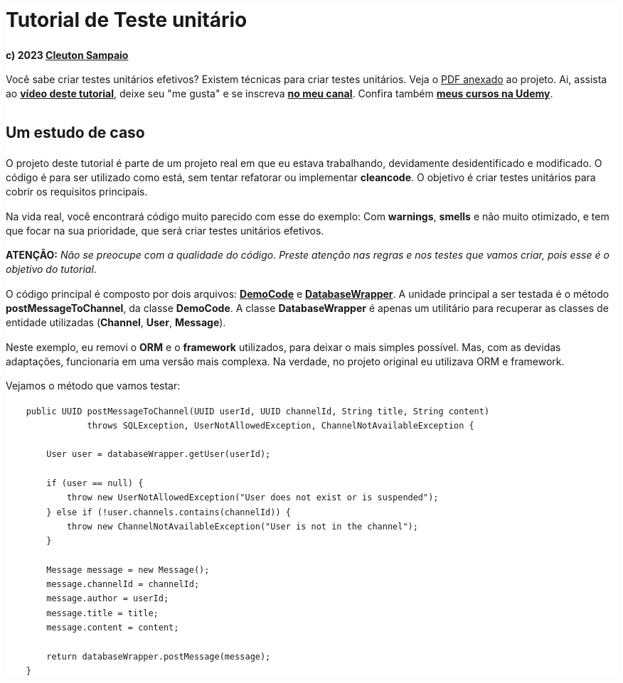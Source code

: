# Tutorial de Teste unitário

**c) 2023 [Cleuton Sampaio](https://linkedin.com/in/cleutonsampaio)**

Você sabe criar testes unitários efetivos? Existem técnicas para criar testes unitários. Veja o [PDF anexado](./testes_unitarios.pdf) ao projeto.
Ai, assista ao [**vídeo deste tutorial**](https://youtu.be/NQurYjzdXmg?si=c6uhaYXbJiDlF9iT), deixe seu "me gusta" e se inscreva [**no meu canal**](http://youtube.com/@CleutonSampaio). Confira também [**meus cursos na Udemy**](http://udemy.com/user/cleutonsampaio).

## Um estudo de caso

O projeto deste tutorial é parte de um projeto real em que eu estava trabalhando, devidamente desidentificado e modificado. O código é para ser utilizado como está, sem tentar refatorar ou implementar **cleancode**. O objetivo é criar testes unitários para cobrir os requisitos principais.

Na vida real, você encontrará código muito parecido com esse do exemplo: Com **warnings**, **smells** e não muito otimizado, e tem que focar na sua prioridade, que será criar testes unitários efetivos. 



**ATENÇÃO:** *Não se preocupe com a qualidade do código. Preste atenção nas regras e nos testes que vamos criar, pois esse é o objetivo do tutorial*.

O código principal é composto por dois arquivos: [**DemoCode**](./src/main/java/com/pythondrops/testing/DemoCode.java) e [**DatabaseWrapper**](./src/main/java/com/pythondrops/testing/DatabaseWrapper.java). A unidade principal a ser testada é o método **postMessageToChannel**, da classe **DemoCode**. A classe **DatabaseWrapper** é apenas um utilitário para recuperar as classes de entidade utilizadas (**Channel**, **User**, **Message**).

Neste exemplo, eu removi o **ORM** e o **framework** utilizados, para deixar o mais simples possível. Mas, com as devidas adaptações, funcionaria em uma versão mais complexa. Na verdade, no projeto original eu utilizava ORM e framework. 

Vejamos o método que vamos testar: 

```
    public UUID postMessageToChannel(UUID userId, UUID channelId, String title, String content)
                throws SQLException, UserNotAllowedException, ChannelNotAvailableException {

        User user = databaseWrapper.getUser(userId);

        if (user == null) {
            throw new UserNotAllowedException("User does not exist or is suspended");
        } else if (!user.channels.contains(channelId)) {
            throw new ChannelNotAvailableException("User is not in the channel");
        }

        Message message = new Message();
        message.channelId = channelId;
        message.author = userId;
        message.title = title;
        message.content = content;

        return databaseWrapper.postMessage(message);
    }
```
